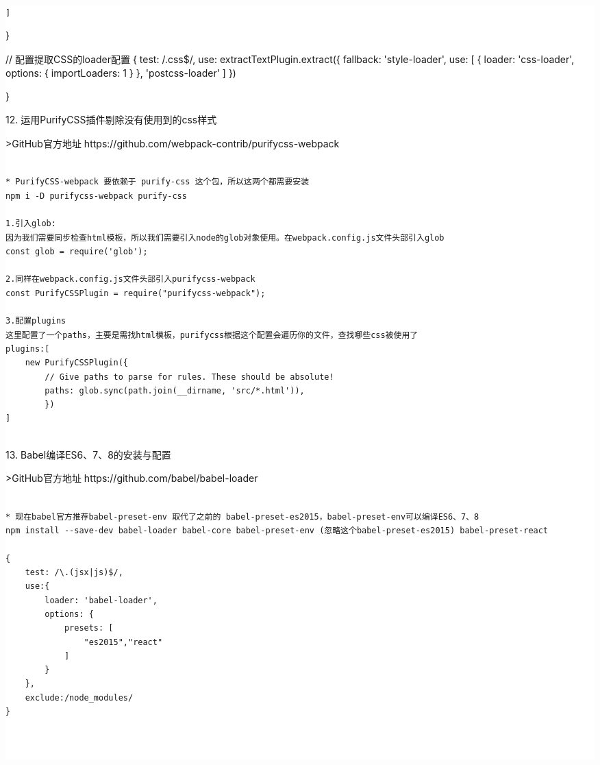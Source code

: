     ]
}

// 配置提取CSS的loader配置
{
    test: /\.css$/,
    use: extractTextPlugin.extract({
        fallback: 'style-loader',
        use: [
            { loader: 'css-loader', options: { importLoaders: 1 } },
            'postcss-loader'
        ]
    })
    
}
</code>
</pre>

<p>12. 运用PurifyCSS插件剔除没有使用到的css样式</p>
>GitHub官方地址 https://github.com/webpack-contrib/purifycss-webpack

<pre>
<code>
* PurifyCSS-webpack 要依赖于 purify-css 这个包，所以这两个都需要安装
npm i -D purifycss-webpack purify-css

1.引入glob:
因为我们需要同步检查html模板，所以我们需要引入node的glob对象使用。在webpack.config.js文件头部引入glob
const glob = require('glob');

2.同样在webpack.config.js文件头部引入purifycss-webpack
const PurifyCSSPlugin = require("purifycss-webpack");

3.配置plugins
这里配置了一个paths，主要是需找html模板，purifycss根据这个配置会遍历你的文件，查找哪些css被使用了
plugins:[
    new PurifyCSSPlugin({
        // Give paths to parse for rules. These should be absolute!
        paths: glob.sync(path.join(__dirname, 'src/*.html')),
        })
]
</code>
</pre>


<p>13. Babel编译ES6、7、8的安装与配置</p>
>GitHub官方地址 https://github.com/babel/babel-loader

<pre>
<code>
* 现在babel官方推荐babel-preset-env 取代了之前的 babel-preset-es2015，babel-preset-env可以编译ES6、7、8
npm install --save-dev babel-loader babel-core babel-preset-env (忽略这个babel-preset-es2015) babel-preset-react

{
    test: /\.(jsx|js)$/,
    use:{
        loader: 'babel-loader',
        options: {
            presets: [
                "es2015","react"
            ]
        }
    },
    exclude:/node_modules/
}
